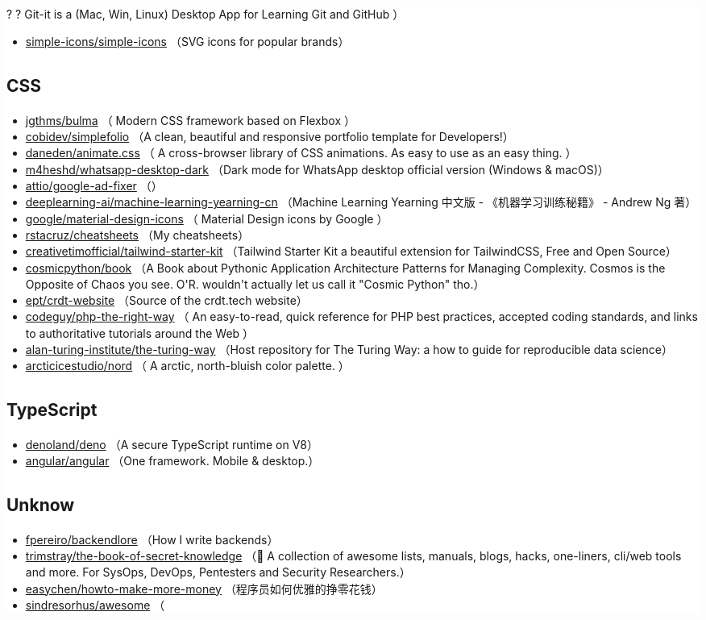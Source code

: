 ? ? Git-it is a (Mac, Win, Linux) Desktop App for Learning Git and GitHub
      ）
* [simple-icons/simple-icons](https://github.com/simple-icons/simple-icons) （SVG icons for popular brands）

## CSS

* [jgthms/bulma](https://github.com/jgthms/bulma) （
        Modern CSS framework based on Flexbox
      ）
* [cobidev/simplefolio](https://github.com/cobidev/simplefolio) （A clean, beautiful and responsive portfolio template for Developers!）
* [daneden/animate.css](https://github.com/daneden/animate.css) （
        A cross-browser library of CSS animations. As easy to use as an easy thing.
      ）
* [m4heshd/whatsapp-desktop-dark](https://github.com/m4heshd/whatsapp-desktop-dark) （Dark mode for WhatsApp desktop official version (Windows &amp; macOS)）
* [attio/google-ad-fixer](https://github.com/attio/google-ad-fixer) （）
* [deeplearning-ai/machine-learning-yearning-cn](https://github.com/deeplearning-ai/machine-learning-yearning-cn) （Machine Learning Yearning 中文版 - 《机器学习训练秘籍》 - Andrew Ng 著）
* [google/material-design-icons](https://github.com/google/material-design-icons) （
        Material Design icons by Google
      ）
* [rstacruz/cheatsheets](https://github.com/rstacruz/cheatsheets) （My cheatsheets）
* [creativetimofficial/tailwind-starter-kit](https://github.com/creativetimofficial/tailwind-starter-kit) （Tailwind Starter Kit a beautiful extension for TailwindCSS, Free and Open Source）
* [cosmicpython/book](https://github.com/cosmicpython/book) （A Book about Pythonic Application Architecture Patterns for Managing Complexity. Cosmos is the Opposite of Chaos you see. O'R. wouldn't actually let us call it "Cosmic Python" tho.）
* [ept/crdt-website](https://github.com/ept/crdt-website) （Source of the crdt.tech website）
* [codeguy/php-the-right-way](https://github.com/codeguy/php-the-right-way) （
        An easy-to-read, quick reference for PHP best practices, accepted coding standards, and links to authoritative tutorials around the Web
      ）
* [alan-turing-institute/the-turing-way](https://github.com/alan-turing-institute/the-turing-way) （Host repository for The Turing Way: a how to guide for reproducible data science）
* [arcticicestudio/nord](https://github.com/arcticicestudio/nord) （
        A arctic, north-bluish color palette.
      ）

## TypeScript

* [denoland/deno](https://github.com/denoland/deno) （A secure TypeScript runtime on V8）
* [angular/angular](https://github.com/angular/angular) （One framework. Mobile &amp; desktop.）

## Unknow

* [fpereiro/backendlore](https://github.com/fpereiro/backendlore) （How I write backends）
* [trimstray/the-book-of-secret-knowledge](https://github.com/trimstray/the-book-of-secret-knowledge) （&#x1f4ab; A collection of awesome lists, manuals, blogs, hacks, one-liners, cli/web tools and more. For SysOps, DevOps, Pentesters and Security Researchers.）
* [easychen/howto-make-more-money](https://github.com/easychen/howto-make-more-money) （程序员如何优雅的挣零花钱）
* [sindresorhus/awesome](https://github.com/sindresorhus/awesome) （
        